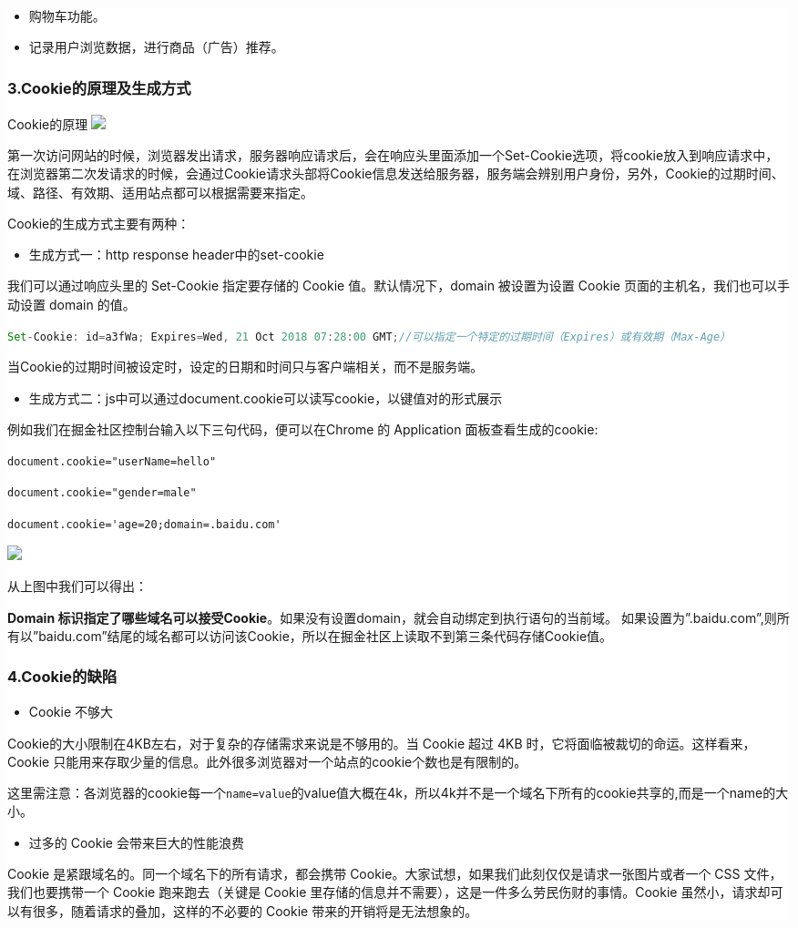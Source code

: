 *   购物车功能。

*   记录用户浏览数据，进行商品（广告）推荐。

### 3.Cookie的原理及生成方式

Cookie的原理
![](https://img-blog.csdnimg.cn/img_convert/c897430d72b08689ed182f9f18f89654.png)


第一次访问网站的时候，浏览器发出请求，服务器响应请求后，会在响应头里面添加一个Set-Cookie选项，将cookie放入到响应请求中，在浏览器第二次发请求的时候，会通过Cookie请求头部将Cookie信息发送给服务器，服务端会辨别用户身份，另外，Cookie的过期时间、域、路径、有效期、适用站点都可以根据需要来指定。

Cookie的生成方式主要有两种：

*   生成方式一：http response header中的set-cookie

我们可以通过响应头里的 Set-Cookie 指定要存储的 Cookie 值。默认情况下，domain 被设置为设置 Cookie 页面的主机名，我们也可以手动设置 domain 的值。

```javascript
Set-Cookie: id=a3fWa; Expires=Wed, 21 Oct 2018 07:28:00 GMT;//可以指定一个特定的过期时间（Expires）或有效期（Max-Age）
```

当Cookie的过期时间被设定时，设定的日期和时间只与客户端相关，而不是服务端。

*   生成方式二：js中可以通过document.cookie可以读写cookie，以键值对的形式展示

例如我们在掘金社区控制台输入以下三句代码，便可以在Chrome 的 Application 面板查看生成的cookie:

```source-js
document.cookie="userName=hello"
```

```source-js
document.cookie="gender=male"
```

```source-js
document.cookie='age=20;domain=.baidu.com'
```

![](https://img-blog.csdnimg.cn/img_convert/367a3e55cd823fa8c6490a8bbe3d47f8.png)

从上图中我们可以得出：

**Domain 标识指定了哪些域名可以接受Cookie**。如果没有设置domain，就会自动绑定到执行语句的当前域。
如果设置为”.baidu.com”,则所有以”baidu.com”结尾的域名都可以访问该Cookie，所以在掘金社区上读取不到第三条代码存储Cookie值。

### 4.Cookie的缺陷

*   Cookie 不够大

Cookie的大小限制在4KB左右，对于复杂的存储需求来说是不够用的。当 Cookie 超过 4KB 时，它将面临被裁切的命运。这样看来，Cookie 只能用来存取少量的信息。此外很多浏览器对一个站点的cookie个数也是有限制的。

这里需注意：各浏览器的cookie每一个`name=value`的value值大概在4k，所以4k并不是一个域名下所有的cookie共享的,而是一个name的大小。

*   过多的 Cookie 会带来巨大的性能浪费

Cookie 是紧跟域名的。同一个域名下的所有请求，都会携带 Cookie。大家试想，如果我们此刻仅仅是请求一张图片或者一个 CSS 文件，我们也要携带一个 Cookie 跑来跑去（关键是 Cookie 里存储的信息并不需要），这是一件多么劳民伤财的事情。Cookie 虽然小，请求却可以有很多，随着请求的叠加，这样的不必要的 Cookie 带来的开销将是无法想象的。
